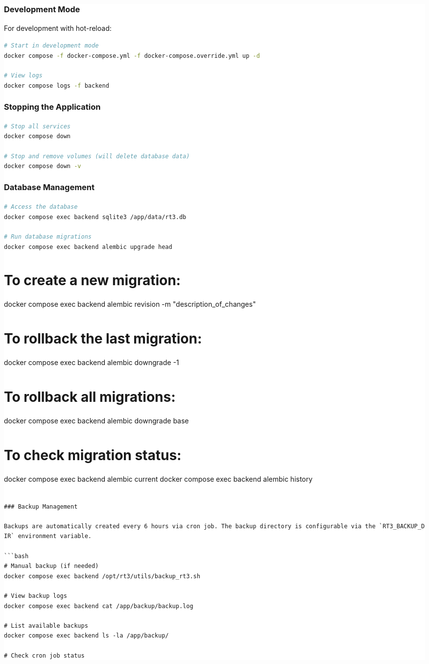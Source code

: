 ### Development Mode

For development with hot-reload:
```bash
# Start in development mode
docker compose -f docker-compose.yml -f docker-compose.override.yml up -d

# View logs
docker compose logs -f backend
```

### Stopping the Application

```bash
# Stop all services
docker compose down

# Stop and remove volumes (will delete database data)
docker compose down -v
```

### Database Management

```bash
# Access the database
docker compose exec backend sqlite3 /app/data/rt3.db

# Run database migrations
docker compose exec backend alembic upgrade head
```

# To create a new migration:
docker compose exec backend alembic revision -m "description_of_changes"

# To rollback the last migration:
docker compose exec backend alembic downgrade -1

# To rollback all migrations:
docker compose exec backend alembic downgrade base

# To check migration status:
docker compose exec backend alembic current
docker compose exec backend alembic history
```

### Backup Management

Backups are automatically created every 6 hours via cron job. The backup directory is configurable via the `RT3_BACKUP_DIR` environment variable.

```bash
# Manual backup (if needed)
docker compose exec backend /opt/rt3/utils/backup_rt3.sh

# View backup logs
docker compose exec backend cat /app/backup/backup.log

# List available backups
docker compose exec backend ls -la /app/backup/

# Check cron job status
```
